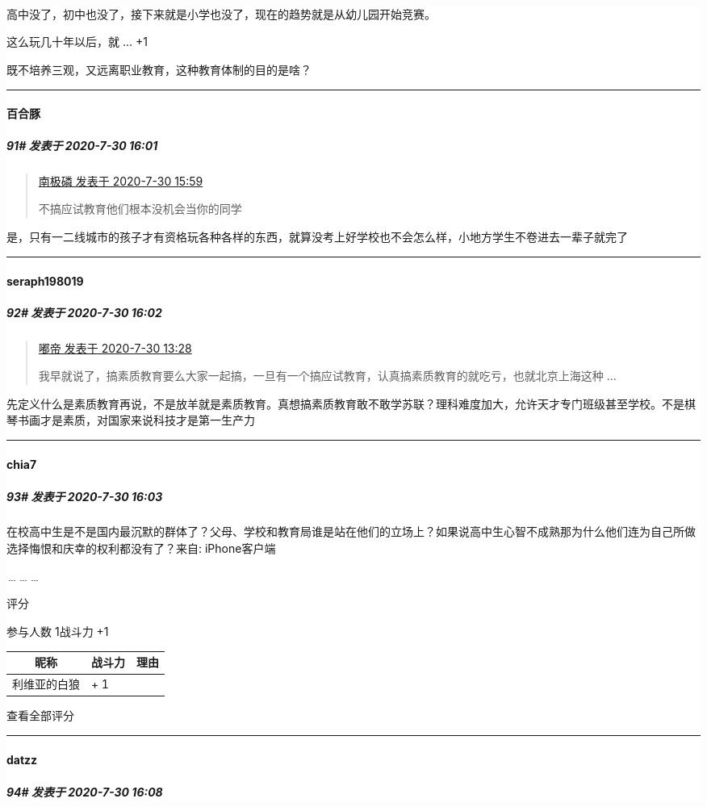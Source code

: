 高中没了，初中也没了，接下来就是小学也没了，现在的趋势就是从幼儿园开始竞赛。


这么玩几十年以后，就 ...</blockquote>
+1

既不培养三观，又远离职业教育，这种教育体制的目的是啥？


-----

####  百合豚  
##### 91#       发表于 2020-7-30 16:01


<blockquote><a href="httphttps://bbs.saraba1st.com/2b/forum.php?mod=redirect&amp;goto=findpost&amp;pid=48261730&amp;ptid=1952267" target="_blank">南极磷 发表于 2020-7-30 15:59</a>

不搞应试教育他们根本没机会当你的同学</blockquote>
是，只有一二线城市的孩子才有资格玩各种各样的东西，就算没考上好学校也不会怎么样，小地方学生不卷进去一辈子就完了


-----

####  seraph198019  
##### 92#       发表于 2020-7-30 16:02


<blockquote><a href="httphttps://bbs.saraba1st.com/2b/forum.php?mod=redirect&amp;goto=findpost&amp;pid=48259834&amp;ptid=1952267" target="_blank">嘟帝 发表于 2020-7-30 13:28</a>

我早就说了，搞素质教育要么大家一起搞，一旦有一个搞应试教育，认真搞素质教育的就吃亏，也就北京上海这种 ...</blockquote>
先定义什么是素质教育再说，不是放羊就是素质教育。真想搞素质教育敢不敢学苏联？理科难度加大，允许天才专门班级甚至学校。不是棋琴书画才是素质，对国家来说科技才是第一生产力


-----

####  chia7  
##### 93#       发表于 2020-7-30 16:03


在校高中生是不是国内最沉默的群体了？父母、学校和教育局谁是站在他们的立场上？如果说高中生心智不成熟那为什么他们连为自己所做选择悔恨和庆幸的权利都没有了？来自: iPhone客户端


﹍﹍﹍

评分


 参与人数 1战斗力 +1

|昵称|战斗力|理由|
|----|---|---|
| 利维亚的白狼| + 1||


查看全部评分


-----

####  datzz  
##### 94#       发表于 2020-7-30 16:08
